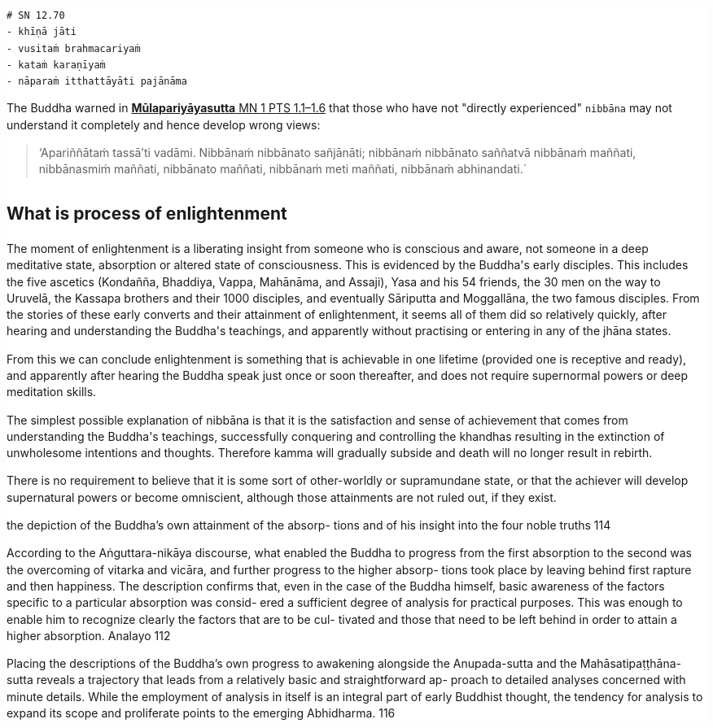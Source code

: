 ```markmap
# SN 12.70
- khīṇā jāti
- vusitaṁ brahmacariyaṁ
- kataṁ karaṇīyaṁ
- nāparaṁ itthattāyāti pajānāma
```

The Buddha warned in [**Mūlapariyāyasutta** MN 1 PTS 1.1–1.6](https://suttacentral.net/mn1) that those who have not "directly experienced" `nibbāna` may not understand it completely and hence develop wrong views:

>‘Apariññātaṁ tassā’ti vadāmi. Nibbānaṁ nibbānato sañjānāti; nibbānaṁ nibbānato saññatvā nibbānaṁ maññati, nibbānasmiṁ maññati, nibbānato maññati, nibbānaṁ meti maññati, nibbānaṁ abhinandati.`

## What is process of enlightenment

The moment of enlightenment is a liberating insight from someone who is conscious and aware, not someone in a deep meditative state, absorption or altered state of consciousness. This is evidenced by the Buddha's early disciples. This includes the five ascetics (Kondañña, Bhaddiya, Vappa, Mahānāma, and Assaji), Yasa and his 54 friends, the 30 men on the way to Uruvelā, the Kassapa brothers and their 1000 disciples, and eventually Sāriputta and Moggallāna, the two famous disciples. From the stories of these early converts and their attainment of enlightenment, it seems all of them did so relatively quickly, after hearing and understanding the Buddha's teachings, and apparently without practising or entering in any of the jhāna states.

From this we can conclude enlightenment is something that is achievable in one lifetime (provided one is receptive and ready), and apparently after hearing the Buddha speak just once or soon thereafter, and does not require supernormal powers or deep meditation skills.

The simplest possible explanation of nibbāna is that it is the satisfaction and sense of achievement that comes from understanding the Buddha's teachings, successfully conquering and controlling the khandhas resulting in the extinction of unwholesome intentions and thoughts. Therefore kamma will gradually subside and death will no longer result in rebirth.

There is no requirement to believe that it is some sort of other-worldly or supramundane state, or that the achiever will develop supernatural powers or become omniscient, although those attainments are not ruled out, if they exist.

the depiction of the Buddha’s own attainment of the absorp- tions and of his insight into the four noble truths 114

According to the Aṅguttara-nikāya discourse, what enabled the Buddha to progress from the first absorption to the second was the overcoming of vitarka and vicāra, and further progress to the higher absorp- tions took place by leaving behind first rapture and then happiness. The description confirms that, even in the case of the Buddha himself, basic awareness of the factors specific to a particular absorption was consid- ered a sufficient degree of analysis for practical purposes. This was enough to enable him to recognize clearly the factors that are to be cul- tivated and those that need to be left behind in order to attain a higher absorption. Analayo 112 

Placing the descriptions of the Buddha’s own progress to awakening alongside the Anupada-sutta and the Mahāsatipaṭṭhāna-sutta reveals a trajectory that leads from a relatively basic and straightforward ap- proach to detailed analyses concerned with minute details. While the employment of analysis in itself is an integral part of early Buddhist thought, the tendency for analysis to expand its scope and proliferate points to the emerging Abhidharma. 116
